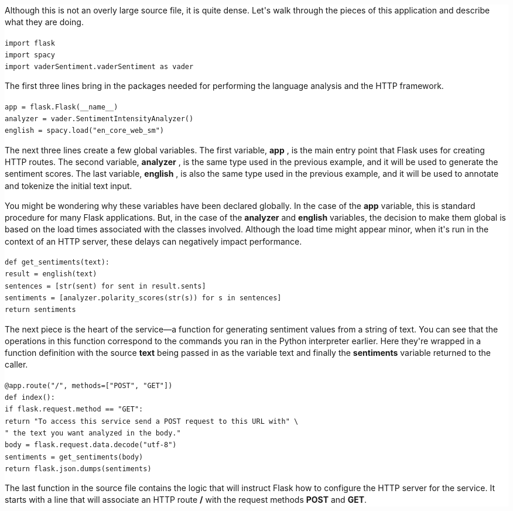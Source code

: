 Although this is not an overly large source file, it is quite dense. Let's walk through the pieces of this application and describe what they are doing.


```
import flask
import spacy
import vaderSentiment.vaderSentiment as vader
```

The first three lines bring in the packages needed for performing the language analysis and the HTTP framework.


```
app = flask.Flask(__name__)
analyzer = vader.SentimentIntensityAnalyzer()
english = spacy.load("en_core_web_sm")
```

The next three lines create a few global variables. The first variable, **app** , is the main entry point that Flask uses for creating HTTP routes. The second variable, **analyzer** , is the same type used in the previous example, and it will be used to generate the sentiment scores. The last variable, **english** , is also the same type used in the previous example, and it will be used to annotate and tokenize the initial text input.

You might be wondering why these variables have been declared globally. In the case of the **app** variable, this is standard procedure for many Flask applications. But, in the case of the **analyzer** and **english** variables, the decision to make them global is based on the load times associated with the classes involved. Although the load time might appear minor, when it's run in the context of an HTTP server, these delays can negatively impact performance.


```
def get_sentiments(text):
result = english(text)
sentences = [str(sent) for sent in result.sents]
sentiments = [analyzer.polarity_scores(str(s)) for s in sentences]
return sentiments
```

The next piece is the heart of the service—a function for generating sentiment values from a string of text. You can see that the operations in this function correspond to the commands you ran in the Python interpreter earlier. Here they're wrapped in a function definition with the source **text** being passed in as the variable text and finally the **sentiments** variable returned to the caller.


```
@app.route("/", methods=["POST", "GET"])
def index():
if flask.request.method == "GET":
return "To access this service send a POST request to this URL with" \
" the text you want analyzed in the body."
body = flask.request.data.decode("utf-8")
sentiments = get_sentiments(body)
return flask.json.dumps(sentiments)
```

The last function in the source file contains the logic that will instruct Flask how to configure the HTTP server for the service. It starts with a line that will associate an HTTP route **/** with the request methods **POST** and **GET**.


[#]: collector: (lujun9972)
[#]: translator: (MjSeven)
[#]: reviewer: ( )
[#]: publisher: ( )
[#]: url: ( )
[#]: subject: (Building scalable social media sentiment analysis services in Python)
[#]: via: (https://opensource.com/article/19/4/social-media-sentiment-analysis-python-scalable)
[#]: author: (Michael McCune  https://opensource.com/users/elmiko/users/jschlessman)
[a]: https://opensource.com/users/elmiko/users/jschlessman
[b]: https://github.com/lujun9972
[1]: https://opensource.com/sites/default/files/styles/image-full-size/public/lead-images/windows_building_sky_scale.jpg?itok=mH6CAX29 (Tall building with windows)
[2]: https://opensource.com/article/19/4/social-media-sentiment-analysis-python-part-1
[3]: https://virtualenv.pypa.io/en/stable/
[4]: https://pypi.org/project/spacy/
[5]: https://pypi.org/project/vaderSentiment/
[6]: https://spacy.io/models
[7]: https://docs.python.org/3.6/tutorial/interpreter.html
[8]: https://en.wikipedia.org/wiki/Representational_state_transfer
[9]: http://flask.pocoo.org/
[10]: https://github.com/elmiko/social-moments-service
[11]: https://github.com/radanalyticsio/streaming-lab
[12]: http://Radanalytics.io
[13]: https://github.com/tweepy/tweepy